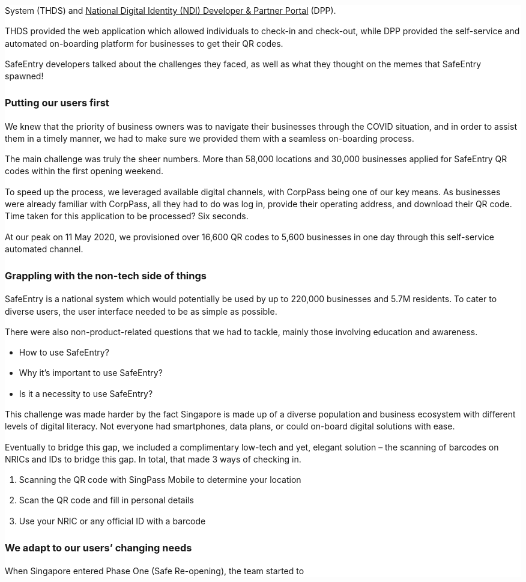 System (THDS) and&nbsp;<a href="https://www.tech.gov.sg/media/technews/www.ndi-api.gov.sg" class="editor-rtfLink" rel="noopener noreferrer nofollow" target="_blank">National Digital Identity (NDI) Developer &amp; Partner Portal</a>&nbsp;(DPP).</p>
<p>THDS provided the web application which allowed individuals to check-in
and check-out, while DPP provided the self-service and automated on-boarding
platform for businesses to get their QR codes.</p>
<p></p>
<div class="iframe-wrapper">
<iframe style="max-width: 100%;" height="400" width="100%" allowfullscreen="true" frameborder="0" src="https://www.youtube.com/embed/Xk994lH-8Dg?si=Rn25aESp3HS7DNWp"></iframe>
</div>
<p>SafeEntry developers talked about the challenges they faced, as well as
what they thought on the memes that SafeEntry spawned!</p>
<h3>Putting our users first</h3>
<p>We knew that the priority of business owners was to navigate their businesses
through the COVID situation, and in order to assist them in a timely manner,
we had to make sure we provided them with a seamless on-boarding process.</p>
<p>The main challenge was truly the sheer numbers. More than 58,000 locations
and 30,000 businesses applied for SafeEntry QR codes within the first opening
weekend.</p>
<p>To speed up the process, we leveraged available digital channels, with
CorpPass being one of our key means. As businesses were already familiar
with CorpPass, all they had to do was log in, provide their operating address,
and download their QR code. Time taken for this application to be processed?
Six seconds.</p>
<p>At our peak on 11 May 2020, we provisioned over 16,600 QR codes to 5,600
businesses in one day through this self-service automated channel.</p>
<h3>Grappling with the non-tech side of things</h3>
<p>SafeEntry is a national system which would potentially be used by up to
220,000 businesses and 5.7M residents. To cater to diverse users, the user
interface needed to be as simple as possible.</p>
<p>There were also non-product-related questions that we had to tackle, mainly
those involving education and awareness.</p>
<ul data-tight="true" class="tight">
<li>
<p>How to use SafeEntry?</p>
</li>
<li>
<p>Why it’s important to use SafeEntry?</p>
</li>
<li>
<p>Is it a necessity to use SafeEntry?</p>
</li>
</ul>
<p>This challenge was made harder by the fact Singapore is made up of a diverse
population and business ecosystem with different levels of digital literacy.
Not everyone had smartphones, data plans, or could on-board digital solutions
with ease.</p>
<p>Eventually to bridge this gap, we included a complimentary low-tech and
yet, elegant solution – the scanning of barcodes on NRICs and IDs to bridge
this gap. In total, that made 3 ways of checking in.</p>
<ol data-tight="true" class="tight">
<li>
<p>Scanning the QR code with SingPass Mobile to determine your location</p>
</li>
<li>
<p>Scan the QR code and fill in personal details</p>
</li>
<li>
<p>Use your NRIC or any official ID with a barcode</p>
</li>
</ol>
<h3>We adapt to our users’ changing needs</h3>
<p>When Singapore entered Phase One (Safe Re-opening), the team started to